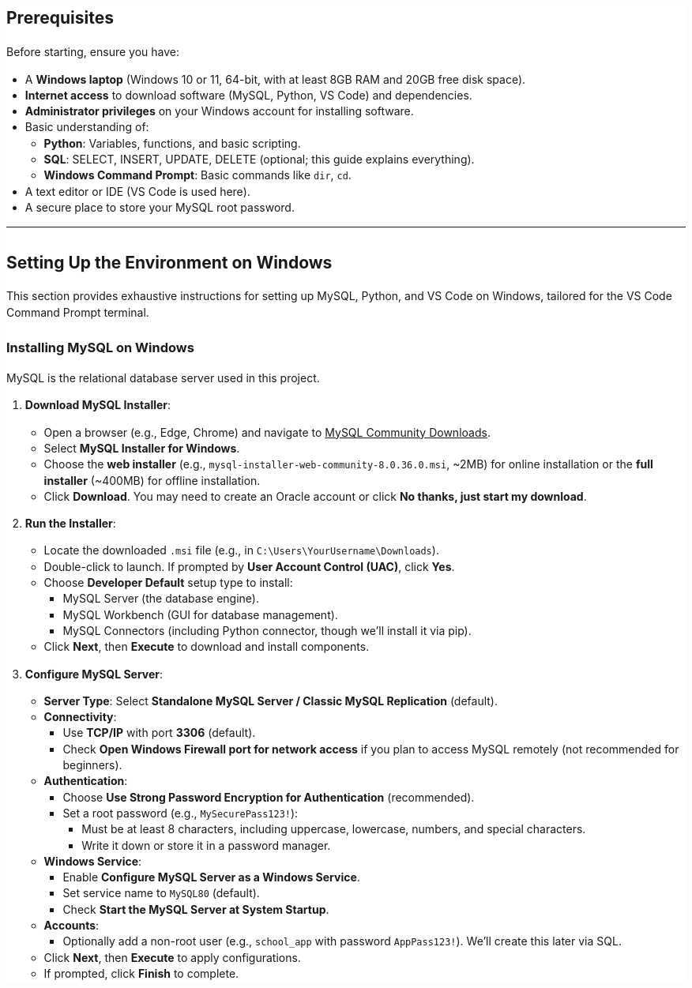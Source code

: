 
## Prerequisites

Before starting, ensure you have:
- A **Windows laptop** (Windows 10 or 11, 64-bit, with at least 8GB RAM and 20GB free disk space).
- **Internet access** to download software (MySQL, Python, VS Code) and dependencies.
- **Administrator privileges** on your Windows account for installing software.
- Basic understanding of:
  - **Python**: Variables, functions, and basic scripting.
  - **SQL**: SELECT, INSERT, UPDATE, DELETE (optional; this guide explains everything).
  - **Windows Command Prompt**: Basic commands like `dir`, `cd`.
- A text editor or IDE (VS Code is used here).
- A secure place to store your MySQL root password.

---

## Setting Up the Environment on Windows

This section provides exhaustive instructions for setting up MySQL, Python, and VS Code on Windows, tailored for the VS Code Command Prompt terminal.

### Installing MySQL on Windows
MySQL is the relational database server used in this project.

1. **Download MySQL Installer**:
   - Open a browser (e.g., Edge, Chrome) and navigate to [MySQL Community Downloads](https://dev.mysql.com/downloads/installer/).
   - Select **MySQL Installer for Windows**.
   - Choose the **web installer** (e.g., `mysql-installer-web-community-8.0.36.0.msi`, ~2MB) for online installation or the **full installer** (~400MB) for offline installation.
   - Click **Download**. You may need to create an Oracle account or click **No thanks, just start my download**.

2. **Run the Installer**:
   - Locate the downloaded `.msi` file (e.g., in `C:\Users\YourUsername\Downloads`).
   - Double-click to launch. If prompted by **User Account Control (UAC)**, click **Yes**.
   - Choose **Developer Default** setup type to install:
     - MySQL Server (the database engine).
     - MySQL Workbench (GUI for database management).
     - MySQL Connectors (including Python connector, though we’ll install it via pip).
   - Click **Next**, then **Execute** to download and install components.

3. **Configure MySQL Server**:
   - **Server Type**: Select **Standalone MySQL Server / Classic MySQL Replication** (default).
   - **Connectivity**:
     - Use **TCP/IP** with port **3306** (default).
     - Check **Open Windows Firewall port for network access** if you plan to access MySQL remotely (not recommended for beginners).
   - **Authentication**:
     - Choose **Use Strong Password Encryption for Authentication** (recommended).
     - Set a root password (e.g., `MySecurePass123!`):
       - Must be at least 8 characters, including uppercase, lowercase, numbers, and special characters.
       - Write it down or store it in a password manager.
   - **Windows Service**:
     - Enable **Configure MySQL Server as a Windows Service**.
     - Set service name to `MySQL80` (default).
     - Check **Start the MySQL Server at System Startup**.
   - **Accounts**:
     - Optionally add a non-root user (e.g., `school_app` with password `AppPass123!`). We’ll create this later via SQL.
   - Click **Next**, then **Execute** to apply configurations.
   - If prompted, click **Finish** to complete.
